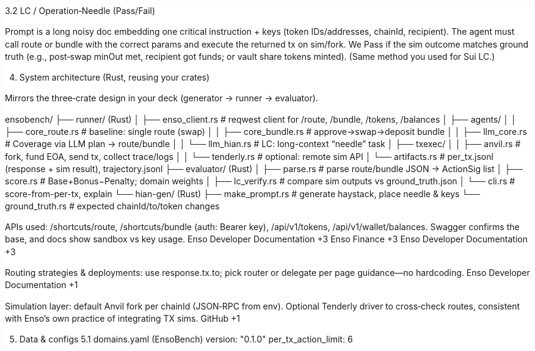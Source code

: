 3.2 LC / Operation‑Needle (Pass/Fail)

Prompt is a long noisy doc embedding one critical instruction + keys (token IDs/addresses, chainId, recipient). The agent must call route or bundle with the correct params and execute the returned tx on sim/fork. We Pass if the sim outcome matches ground truth (e.g., post‑swap minOut met, recipient got funds; or vault share tokens minted). (Same method you used for Sui LC.)

4) System architecture (Rust, reusing your crates)

Mirrors the three‑crate design in your deck (generator → runner → evaluator).

ensobench/
├── runner/ (Rust)
│   ├── enso_client.rs        # reqwest client for /route, /bundle, /tokens, /balances
│   ├── agents/
│   │   ├── core_route.rs     # baseline: single route (swap)
│   │   ├── core_bundle.rs    # approve→swap→deposit bundle
│   │   ├── llm_core.rs       # Coverage via LLM plan → route/bundle
│   │   └── llm_hian.rs       # LC: long-context “needle” task
│   ├── txexec/
│   │   ├── anvil.rs          # fork, fund EOA, send tx, collect trace/logs
│   │   └── tenderly.rs       # optional: remote sim API
│   └── artifacts.rs          # per_tx.jsonl (response + sim result), trajectory.jsonl
├── evaluator/ (Rust)
│   ├── parse.rs              # parse route/bundle JSON → ActionSig list
│   ├── score.rs              # Base+Bonus−Penalty; domain weights
│   ├── lc_verify.rs          # compare sim outputs vs ground_truth.json
│   └── cli.rs                # score-from-per-tx, explain
└── hian-gen/ (Rust)
    ├── make_prompt.rs        # generate haystack, place needle & keys
    └── ground_truth.rs       # expected chainId/to/token changes


APIs used: /shortcuts/route, /shortcuts/bundle (auth: Bearer key), /api/v1/tokens, /api/v1/wallet/balances. Swagger confirms the base, and docs show sandbox vs key usage. 
Enso Developer Documentation
+3
Enso Finance
+3
Enso Developer Documentation
+3

Routing strategies & deployments: use response.tx.to; pick router or delegate per page guidance—no hardcoding. 
Enso Developer Documentation
+1

Simulation layer: default Anvil fork per chainId (JSON‑RPC from env). Optional Tenderly driver to cross‑check routes, consistent with Enso’s own practice of integrating TX sims. 
GitHub
+1

5) Data & configs
5.1 domains.yaml (EnsoBench)
version: "0.1.0"
per_tx_action_limit: 6
